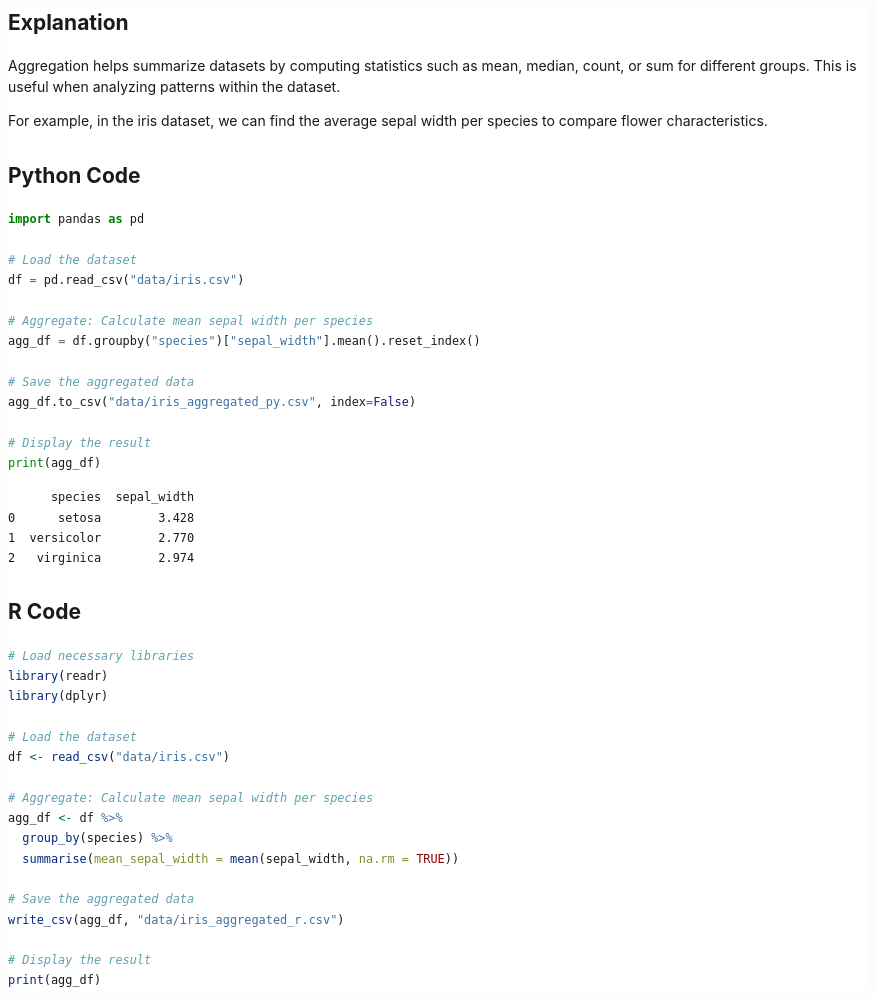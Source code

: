 ## Explanation

Aggregation helps summarize datasets by computing statistics such as mean, median, count, or sum for different groups. This is useful when analyzing patterns within the dataset.

For example, in the iris dataset, we can find the average sepal width per species to compare flower characteristics.

## Python Code


```python
import pandas as pd

# Load the dataset
df = pd.read_csv("data/iris.csv")

# Aggregate: Calculate mean sepal width per species
agg_df = df.groupby("species")["sepal_width"].mean().reset_index()

# Save the aggregated data
agg_df.to_csv("data/iris_aggregated_py.csv", index=False)

# Display the result
print(agg_df)
```

          species  sepal_width
    0      setosa        3.428
    1  versicolor        2.770
    2   virginica        2.974


## R Code


``` r
# Load necessary libraries
library(readr)
library(dplyr)

# Load the dataset
df <- read_csv("data/iris.csv")

# Aggregate: Calculate mean sepal width per species
agg_df <- df %>%
  group_by(species) %>%
  summarise(mean_sepal_width = mean(sepal_width, na.rm = TRUE))

# Save the aggregated data
write_csv(agg_df, "data/iris_aggregated_r.csv")

# Display the result
print(agg_df)
```
